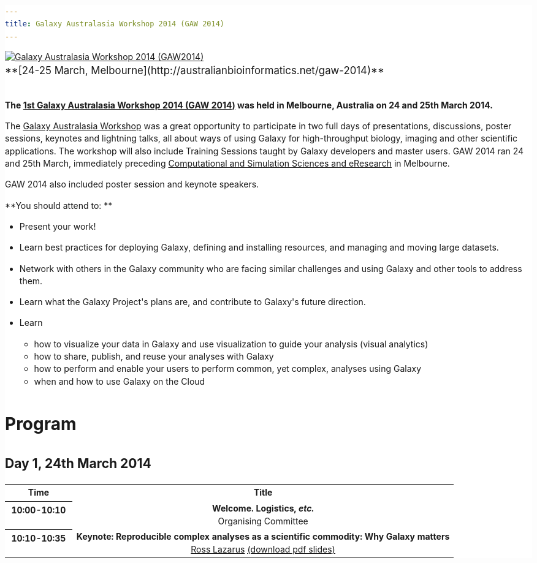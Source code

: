 ```yaml
---
title: Galaxy Australasia Workshop 2014 (GAW 2014)
---
```

<div class='center'>
<a href='http://australianbioinformatics.net/gaw-2014'><img src="/src/images/logos/GAW2014-400.png" alt="Galaxy Australasia Workshop 2014 (GAW2014)"  /></a>

<br />
<span style="font-size: larger;"> **[24-25 March, Melbourne](http://australianbioinformatics.net/gaw-2014)** </span>
</div>
<br />


**The [1st Galaxy Australasia Workshop 2014 (GAW 2014)](http://australianbioinformatics.net/gaw-2014) was held in Melbourne, Australia on 24 and 25th March 2014.** 

The [Galaxy Australasia Workshop](http://australianbioinformatics.net/gaw-2014) was a great opportunity to participate in two full days of presentations, discussions, poster sessions, keynotes and lightning talks, all about ways of using Galaxy for high-throughput biology, imaging and other scientific applications. The workshop will also include Training Sessions taught by Galaxy developers and master users.  GAW 2014 ran 24 and 25th March, immediately preceding [Computational and Simulation Sciences and eResearch](http://wp.csiro.au/css/) in Melbourne.

GAW 2014 also included poster session and keynote speakers.

**You should attend to: **

* Present your work!

* Learn best practices for deploying Galaxy, defining and installing resources, and managing and moving large datasets.

* Network with others in the Galaxy community who are facing similar challenges and using Galaxy and other tools to address them.

* Learn what the Galaxy Project's plans are, and contribute to Galaxy's future direction.

* Learn
  * how to visualize your data in Galaxy and use visualization to guide your analysis (visual analytics)
  * how to share, publish, and reuse your analyses with Galaxy
  * how to perform and enable your users to perform common, yet complex, analyses using Galaxy
  * when and how to use Galaxy on the Cloud

# Program

## Day 1, 24th March 2014

<table class="table table-striped">
  <tr>
    <th style=" width: 15%;"> Time </th>
    <th> Title </th>
  </tr>
  <tr>
    <th> 10:00-10:10 </th>
    <td style=" text-align: center;"> <strong>Welcome. Logistics, <em>etc.</strong></em><br />Organising Committee </td>
  </tr>
  <tr>
    <th> 10:10-10:35 </th>
    <td style=" text-align: center;"> <strong>Keynote: Reproducible complex analyses as a scientific commodity: Why Galaxy matters</strong><br /><a href='/src/people/fubar/index.md'>Ross Lazarus</a>  <a href='https://depot.galaxyproject.org/hub/attachments/documents/presentations/gaw2014/ross_repro_research.pdf'>(download pdf slides)</a> </td>